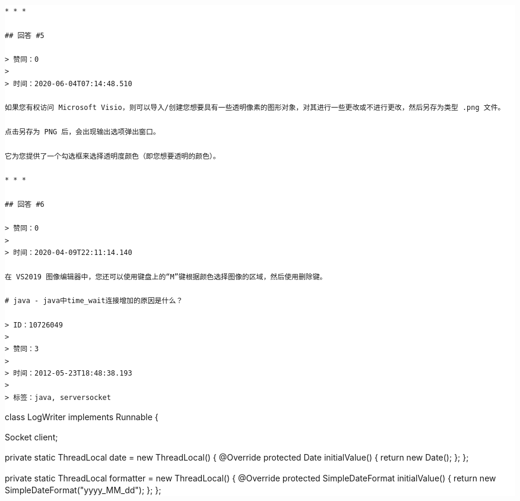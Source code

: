 ```
* * *

## 回答 #5

> 赞同：0
> 
> 时间：2020-06-04T07:14:48.510

如果您有权访问 Microsoft Visio，则可以导入/创建您想要具有一些透明像素的图形对象，对其进行一些更改或不进行更改，然后另存为类型 .png 文件。

点击另存为 PNG 后，会出现输出选项弹出窗口。

它为您提供了一个勾选框来选择透明度颜色（即您想要透明的颜色）。

* * *

## 回答 #6

> 赞同：0
> 
> 时间：2020-04-09T22:11:14.140

在 VS2019 图像编辑器中，您还可以使用键盘上的“M”键根据颜色选择图像的区域，然后使用删除键。

# java - java中time_wait连接增加的原因是什么？

> ID：10726049
> 
> 赞同：3
> 
> 时间：2012-05-23T18:48:38.193
> 
> 标签：java, serversocket

```
 class LogWriter implements Runnable {

Socket client;

private static ThreadLocal<Date> date = new ThreadLocal<Date>() {
@Override
protected Date initialValue() {
    return new Date();
};
};

private static ThreadLocal<SimpleDateFormat> formatter = new ThreadLocal<SimpleDateFormat>() {
@Override
protected SimpleDateFormat initialValue() {
    return new SimpleDateFormat("yyyy_MM_dd");
};
};
